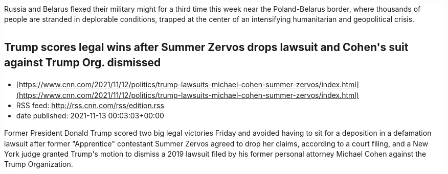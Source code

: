 Russia and Belarus flexed their military might for a third time this week near the Poland-Belarus border, where thousands of people are stranded in deplorable conditions, trapped at the center of an intensifying humanitarian and geopolitical crisis.

## Trump scores legal wins after Summer Zervos drops lawsuit and Cohen's suit against Trump Org. dismissed
 - [https://www.cnn.com/2021/11/12/politics/trump-lawsuits-michael-cohen-summer-zervos/index.html](https://www.cnn.com/2021/11/12/politics/trump-lawsuits-michael-cohen-summer-zervos/index.html)
 - RSS feed: http://rss.cnn.com/rss/edition.rss
 - date published: 2021-11-13 00:03:03+00:00

Former President Donald Trump scored two big legal victories Friday and avoided having to sit for a deposition in a defamation lawsuit after former "Apprentice" contestant Summer Zervos agreed to drop her claims, according to a court filing, and a New York judge granted Trump's motion to dismiss a 2019 lawsuit filed by his former personal attorney Michael Cohen against the Trump Organization.

